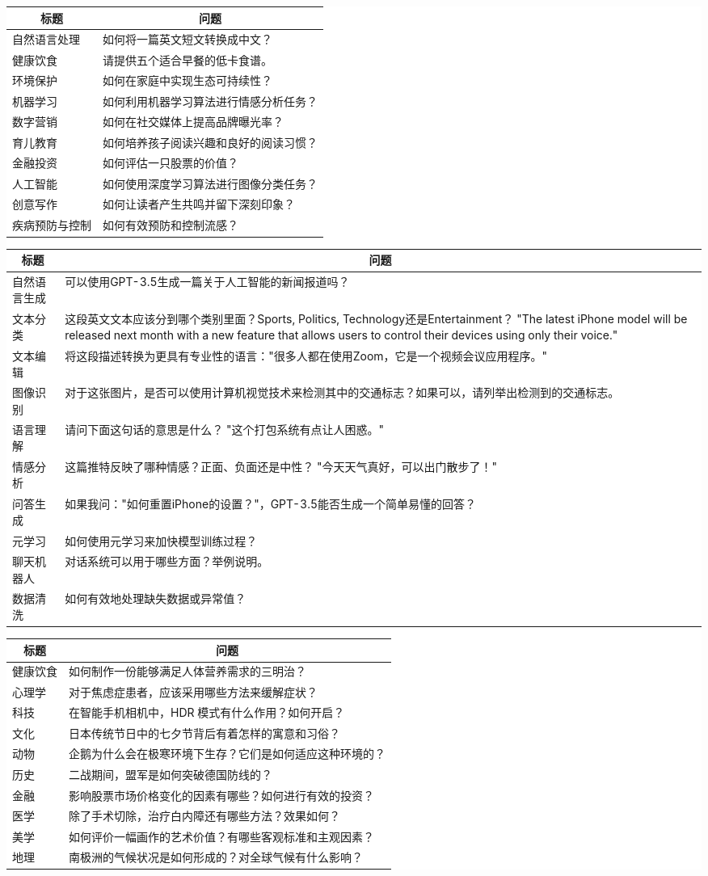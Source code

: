 | 标题                                   | 问题                                                                                       |
|----------------------------------------|--------------------------------------------------------------------------------------------|
| 自然语言处理                         | 如何将一篇英文短文转换成中文？                                                   |
| 健康饮食                               | 请提供五个适合早餐的低卡食谱。                                                       |
| 环境保护                               | 如何在家庭中实现生态可持续性？                                                       |
| 机器学习                               | 如何利用机器学习算法进行情感分析任务？                                               |
| 数字营销                               | 如何在社交媒体上提高品牌曝光率？                                                     |
| 育儿教育                               | 如何培养孩子阅读兴趣和良好的阅读习惯？                                                 |
| 金融投资                               | 如何评估一只股票的价值？                                                               |
| 人工智能                               | 如何使用深度学习算法进行图像分类任务？                                               |
| 创意写作                               | 如何让读者产生共鸣并留下深刻印象？                                                     |
| 疾病预防与控制                     | 如何有效预防和控制流感？                                                               |

| 标题 | 问题 |
| --- | --- |
| 自然语言生成 | 可以使用GPT-3.5生成一篇关于人工智能的新闻报道吗？ |
| 文本分类 | 这段英文文本应该分到哪个类别里面？Sports, Politics, Technology还是Entertainment？ "The latest iPhone model will be released next month with a new feature that allows users to control their devices using only their voice." |
| 文本编辑 | 将这段描述转换为更具有专业性的语言："很多人都在使用Zoom，它是一个视频会议应用程序。" |
| 图像识别 | 对于这张图片，是否可以使用计算机视觉技术来检测其中的交通标志？如果可以，请列举出检测到的交通标志。 |
| 语言理解 | 请问下面这句话的意思是什么？ "这个打包系统有点让人困惑。" |
| 情感分析 | 这篇推特反映了哪种情感？正面、负面还是中性？ "今天天气真好，可以出门散步了！" |
| 问答生成 | 如果我问："如何重置iPhone的设置？"，GPT-3.5能否生成一个简单易懂的回答？ |
| 元学习 | 如何使用元学习来加快模型训练过程？ |
| 聊天机器人 | 对话系统可以用于哪些方面？举例说明。 |
| 数据清洗 | 如何有效地处理缺失数据或异常值？ |

|标题|问题|
|---|---|
|健康饮食|如何制作一份能够满足人体营养需求的三明治？|
|心理学|对于焦虑症患者，应该采用哪些方法来缓解症状？|
|科技|在智能手机相机中，HDR 模式有什么作用？如何开启？|
|文化|日本传统节日中的七夕节背后有着怎样的寓意和习俗？|
|动物|企鹅为什么会在极寒环境下生存？它们是如何适应这种环境的？|
|历史|二战期间，盟军是如何突破德国防线的？|
|金融|影响股票市场价格变化的因素有哪些？如何进行有效的投资？|
|医学|除了手术切除，治疗白内障还有哪些方法？效果如何？|
|美学|如何评价一幅画作的艺术价值？有哪些客观标准和主观因素？|
|地理|南极洲的气候状况是如何形成的？对全球气候有什么影响？|
